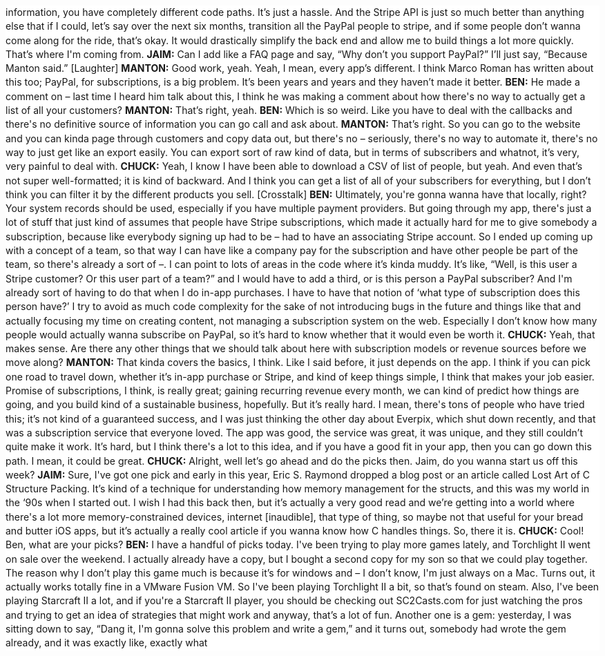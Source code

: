 information, you have completely different code paths. It’s just a hassle. And the Stripe API is just so much better than anything else that if I could, let’s say over the next six months, transition all the PayPal people to stripe, and if some people don’t wanna come along for the ride, that’s okay. It would drastically simplify the back end and allow me to build things a lot more quickly. That’s where I'm coming from. **JAIM:** Can I add like a FAQ page and say, “Why don’t you support PayPal?” I’ll just say, “Because Manton said.” [Laughter] **MANTON:** Good work, yeah. Yeah, I mean, every app’s different. I think Marco Roman has written about this too; PayPal, for subscriptions, is a big problem. It’s been years and years and they haven’t made it better. **BEN:** He made a comment on – last time I heard him talk about this, I think he was making a comment about how there's no way to actually get a list of all your customers? **MANTON:** That’s right, yeah. **BEN:** Which is so weird. Like you have to deal with the callbacks and there's no definitive source of information you can go call and ask about. **MANTON:** That’s right. So you can go to the website and you can kinda page through customers and copy data out, but there's no – seriously, there's no way to automate it, there's no way to just get like an export easily. You can export sort of raw kind of data, but in terms of subscribers and whatnot, it’s very, very painful to deal with. **CHUCK:** Yeah, I know I have been able to download a CSV of list of people, but yeah. And even that’s not super well-formatted; it is kind of backward. And I think you can get a list of all of your subscribers for everything, but I don’t think you can filter it by the different products you sell. [Crosstalk] **BEN:** Ultimately, you're gonna wanna have that locally, right? Your system records should be used, especially if you have multiple payment providers. But going through my app, there's just a lot of stuff that just kind of assumes that people have Stripe subscriptions, which made it actually hard for me to give somebody a subscription, because like everybody signing up had to be – had to have an associating Stripe account. So I ended up coming up with a concept of a team, so that way I can have like a company pay for the subscription and have other people be part of the team, so there's already a sort of –. I can point to lots of areas in the code where it’s kinda muddy. It’s like, “Well, is this user a Stripe customer? Or this user part of a team?” and I would have to add a third, or is this person a PayPal subscriber? And I'm already sort of having to do that when I do in-app purchases. I have to have that notion of ‘what type of subscription does this person have?’ I try to avoid as much code complexity for the sake of not introducing bugs in the future and things like that and actually focusing my time on creating content, not managing a subscription system on the web. Especially I don’t know how many people would actually wanna subscribe on PayPal, so it’s hard to know whether that it would even be worth it. **CHUCK:** Yeah, that makes sense. Are there any other things that we should talk about here with subscription models or revenue sources before we move along? **MANTON:** That kinda covers the basics, I think. Like I said before, it just depends on the app. I think if you can pick one road to travel down, whether it’s in-app purchase or Stripe, and kind of keep things simple, I think that makes your job easier. Promise of subscriptions, I think, is really great; gaining recurring revenue every month, we can kind of predict how things are going, and you build kind of a sustainable business, hopefully. But it’s really hard. I mean, there's tons of people who have tried this; it’s not kind of a guaranteed success, and I was just thinking the other day about Everpix, which shut down recently, and that was a subscription service that everyone loved. The app was good, the service was great, it was unique, and they still couldn’t quite make it work. It’s hard, but I think there's a lot to this idea, and if you have a good fit in your app, then you can go down this path. I mean, it could be great. **CHUCK:** Alright, well let’s go ahead and do the picks then. Jaim, do you wanna start us off this week? **JAIM:** Sure, I've got one pick and early in this year, Eric S. Raymond dropped a blog post or an article called Lost Art of C Structure Packing. It’s kind of a technique for understanding how memory management for the structs, and this was my world in the ‘90s when I started out. I wish I had this back then, but it’s actually a very good read and we’re getting into a world where there's a lot more memory-constrained devices, internet [inaudible], that type of thing, so maybe not that useful for your bread and butter iOS apps, but it’s actually a really cool article if you wanna know how C handles things. So, there it is. **CHUCK:** Cool! Ben, what are your picks? **BEN:** I have a handful of picks today. I've been trying to play more games lately, and Torchlight II went on sale over the weekend. I actually already have a copy, but I bought a second copy for my son so that we could play together. The reason why I don’t play this game much is because it’s for windows and – I don’t know, I'm just always on a Mac. Turns out, it actually works totally fine in a VMware Fusion VM. So I've been playing Torchlight II a bit, so that’s found on steam. Also, I've been playing Starcraft II a lot, and if you're a Starcraft II player, you should be checking out SC2Casts.com for just watching the pros and trying to get an idea of strategies that might work and anyway, that’s a lot of fun. Another one is a gem: yesterday, I was sitting down to say, “Dang it, I'm gonna solve this problem and write a gem,” and it turns out, somebody had wrote the gem already, and it was exactly like, exactly what